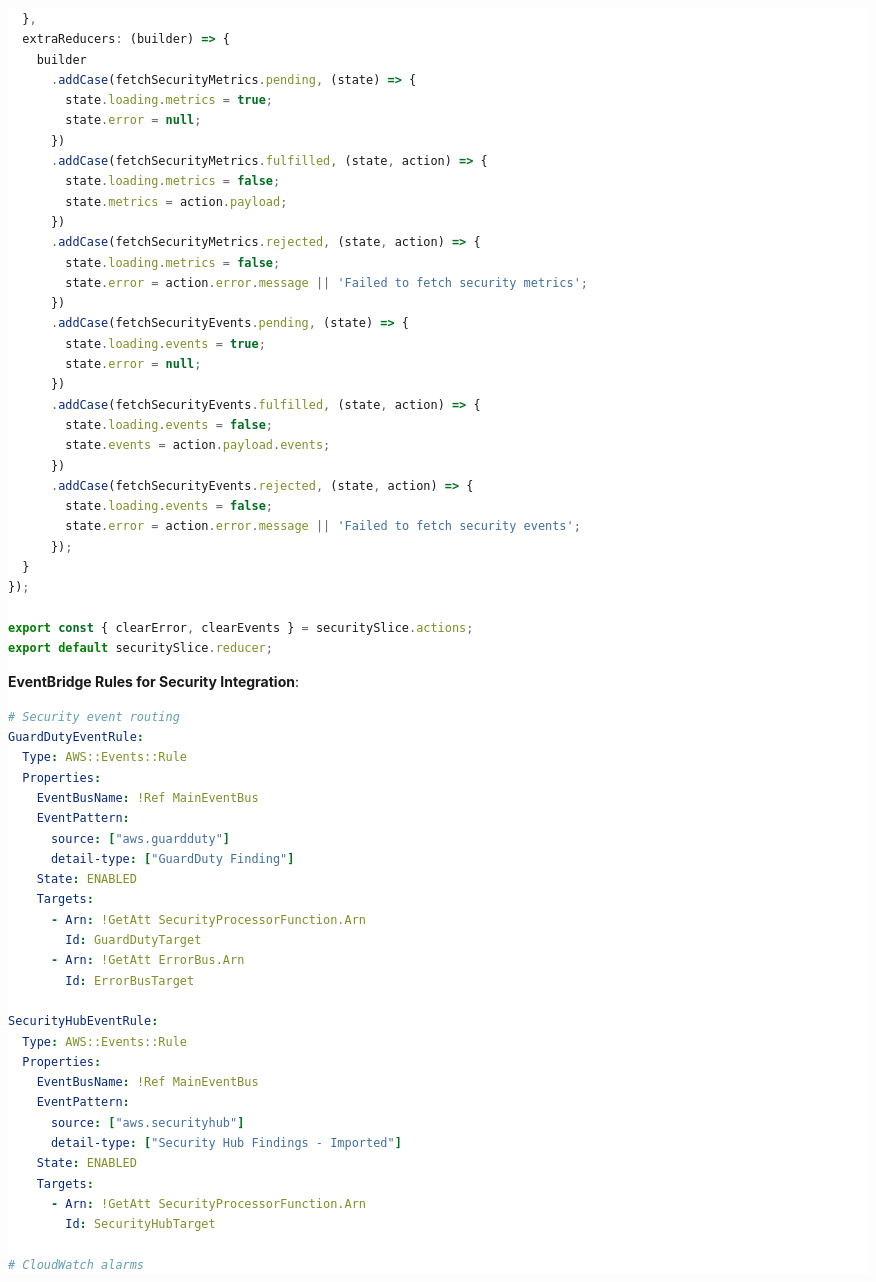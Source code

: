 ```typescript
  },
  extraReducers: (builder) => {
    builder
      .addCase(fetchSecurityMetrics.pending, (state) => {
        state.loading.metrics = true;
        state.error = null;
      })
      .addCase(fetchSecurityMetrics.fulfilled, (state, action) => {
        state.loading.metrics = false;
        state.metrics = action.payload;
      })
      .addCase(fetchSecurityMetrics.rejected, (state, action) => {
        state.loading.metrics = false;
        state.error = action.error.message || 'Failed to fetch security metrics';
      })
      .addCase(fetchSecurityEvents.pending, (state) => {
        state.loading.events = true;
        state.error = null;
      })
      .addCase(fetchSecurityEvents.fulfilled, (state, action) => {
        state.loading.events = false;
        state.events = action.payload.events;
      })
      .addCase(fetchSecurityEvents.rejected, (state, action) => {
        state.loading.events = false;
        state.error = action.error.message || 'Failed to fetch security events';
      });
  }
});

export const { clearError, clearEvents } = securitySlice.actions;
export default securitySlice.reducer;
```

**EventBridge Rules for Security Integration**:
```yaml
# Security event routing
GuardDutyEventRule:
  Type: AWS::Events::Rule
  Properties:
    EventBusName: !Ref MainEventBus
    EventPattern:
      source: ["aws.guardduty"]
      detail-type: ["GuardDuty Finding"]
    State: ENABLED
    Targets:
      - Arn: !GetAtt SecurityProcessorFunction.Arn
        Id: GuardDutyTarget
      - Arn: !GetAtt ErrorBus.Arn
        Id: ErrorBusTarget

SecurityHubEventRule:
  Type: AWS::Events::Rule
  Properties:
    EventBusName: !Ref MainEventBus
    EventPattern:
      source: ["aws.securityhub"]
      detail-type: ["Security Hub Findings - Imported"]
    State: ENABLED
    Targets:
      - Arn: !GetAtt SecurityProcessorFunction.Arn
        Id: SecurityHubTarget

# CloudWatch alarms
```